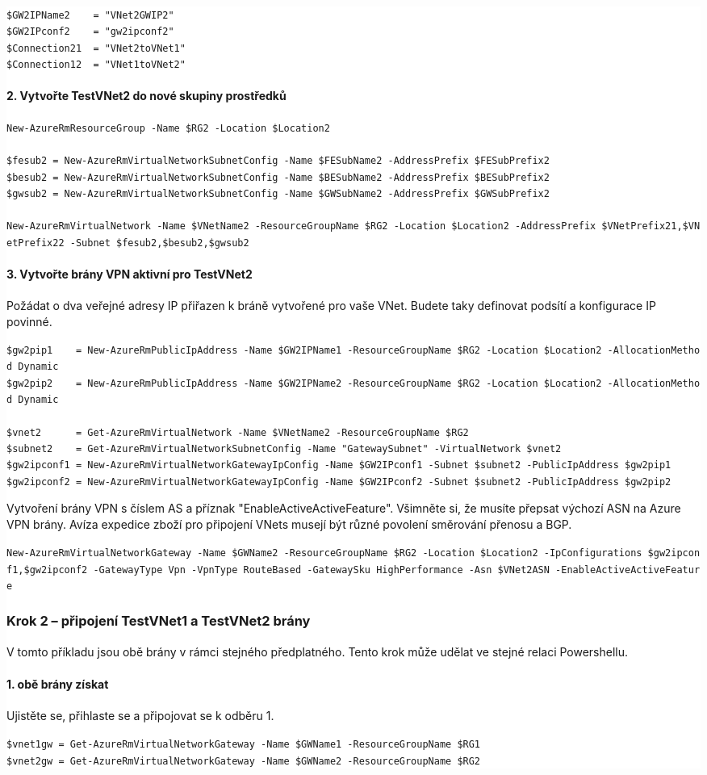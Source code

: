    $GW2IPName2    = "VNet2GWIP2"
    $GW2IPconf2    = "gw2ipconf2"
    $Connection21  = "VNet2toVNet1"
    $Connection12  = "VNet1toVNet2"

#### <a name="2-create-testvnet2-in-the-new-resource-group"></a>2. Vytvořte TestVNet2 do nové skupiny prostředků

    New-AzureRmResourceGroup -Name $RG2 -Location $Location2

    $fesub2 = New-AzureRmVirtualNetworkSubnetConfig -Name $FESubName2 -AddressPrefix $FESubPrefix2
    $besub2 = New-AzureRmVirtualNetworkSubnetConfig -Name $BESubName2 -AddressPrefix $BESubPrefix2
    $gwsub2 = New-AzureRmVirtualNetworkSubnetConfig -Name $GWSubName2 -AddressPrefix $GWSubPrefix2

    New-AzureRmVirtualNetwork -Name $VNetName2 -ResourceGroupName $RG2 -Location $Location2 -AddressPrefix $VNetPrefix21,$VNetPrefix22 -Subnet $fesub2,$besub2,$gwsub2

#### <a name="3-create-the-active-active-vpn-gateway-for-testvnet2"></a>3. Vytvořte brány VPN aktivní pro TestVNet2

Požádat o dva veřejné adresy IP přiřazen k bráně vytvořené pro vaše VNet. Budete taky definovat podsítí a konfigurace IP povinné. 

    $gw2pip1    = New-AzureRmPublicIpAddress -Name $GW2IPName1 -ResourceGroupName $RG2 -Location $Location2 -AllocationMethod Dynamic
    $gw2pip2    = New-AzureRmPublicIpAddress -Name $GW2IPName2 -ResourceGroupName $RG2 -Location $Location2 -AllocationMethod Dynamic

    $vnet2      = Get-AzureRmVirtualNetwork -Name $VNetName2 -ResourceGroupName $RG2
    $subnet2    = Get-AzureRmVirtualNetworkSubnetConfig -Name "GatewaySubnet" -VirtualNetwork $vnet2
    $gw2ipconf1 = New-AzureRmVirtualNetworkGatewayIpConfig -Name $GW2IPconf1 -Subnet $subnet2 -PublicIpAddress $gw2pip1
    $gw2ipconf2 = New-AzureRmVirtualNetworkGatewayIpConfig -Name $GW2IPconf2 -Subnet $subnet2 -PublicIpAddress $gw2pip2

Vytvoření brány VPN s číslem AS a příznak "EnableActiveActiveFeature". Všimněte si, že musíte přepsat výchozí ASN na Azure VPN brány. Avíza expedice zboží pro připojení VNets musejí být různé povolení směrování přenosu a BGP.

    New-AzureRmVirtualNetworkGateway -Name $GWName2 -ResourceGroupName $RG2 -Location $Location2 -IpConfigurations $gw2ipconf1,$gw2ipconf2 -GatewayType Vpn -VpnType RouteBased -GatewaySku HighPerformance -Asn $VNet2ASN -EnableActiveActiveFeature

### <a name="step-2---connect-the-testvnet1-and-testvnet2-gateways"></a>Krok 2 – připojení TestVNet1 a TestVNet2 brány

V tomto příkladu jsou obě brány v rámci stejného předplatného. Tento krok může udělat ve stejné relaci Powershellu.

#### <a name="1-get-both-gateways"></a>1. obě brány získat

Ujistěte se, přihlaste se a připojovat se k odběru 1.

    $vnet1gw = Get-AzureRmVirtualNetworkGateway -Name $GWName1 -ResourceGroupName $RG1
    $vnet2gw = Get-AzureRmVirtualNetworkGateway -Name $GWName2 -ResourceGroupName $RG2
    